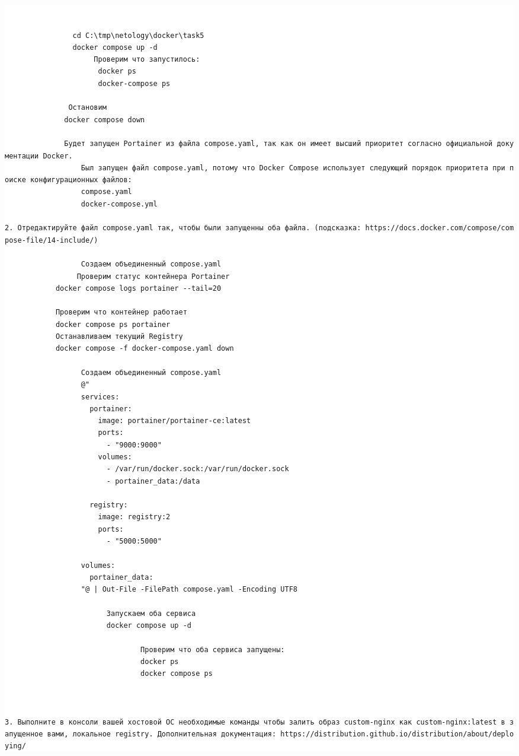 ```


                cd C:\tmp\netology\docker\task5 
                docker compose up -d
                     Проверим что запустилось: 
                      docker ps
                      docker-compose ps

               Остановим
              docker compose down

              Будет запущен Portainer из файла compose.yaml, так как он имеет высший приоритет согласно официальной документации Docker.
                  Был запущен файл compose.yaml, потому что Docker Compose использует следующий порядок приоритета при поиске конфигурационных файлов: 
                  compose.yaml 
                  docker-compose.yml

2. Отредактируйте файл compose.yaml так, чтобы были запущенны оба файла. (подсказка: https://docs.docker.com/compose/compose-file/14-include/)

                  Создаем объединенный compose.yaml
                 Проверим статус контейнера Portainer
            docker compose logs portainer --tail=20

            Проверим что контейнер работает
            docker compose ps portainer
            Останавливаем текущий Registry
            docker compose -f docker-compose.yaml down

                  Создаем объединенный compose.yaml
                  @"
                  services:
                    portainer:
                      image: portainer/portainer-ce:latest
                      ports:
                        - "9000:9000"
                      volumes:
                        - /var/run/docker.sock:/var/run/docker.sock
                        - portainer_data:/data

                    registry:
                      image: registry:2
                      ports:
                        - "5000:5000"

                  volumes:
                    portainer_data:
                  "@ | Out-File -FilePath compose.yaml -Encoding UTF8

                        Запускаем оба сервиса
                        docker compose up -d
                                                            
                                Проверим что оба сервиса запущены:
                                docker ps
                                docker compose ps



3. Выполните в консоли вашей хостовой ОС необходимые команды чтобы залить образ custom-nginx как custom-nginx:latest в запущенное вами, локальное registry. Дополнительная документация: https://distribution.github.io/distribution/about/deploying/

```